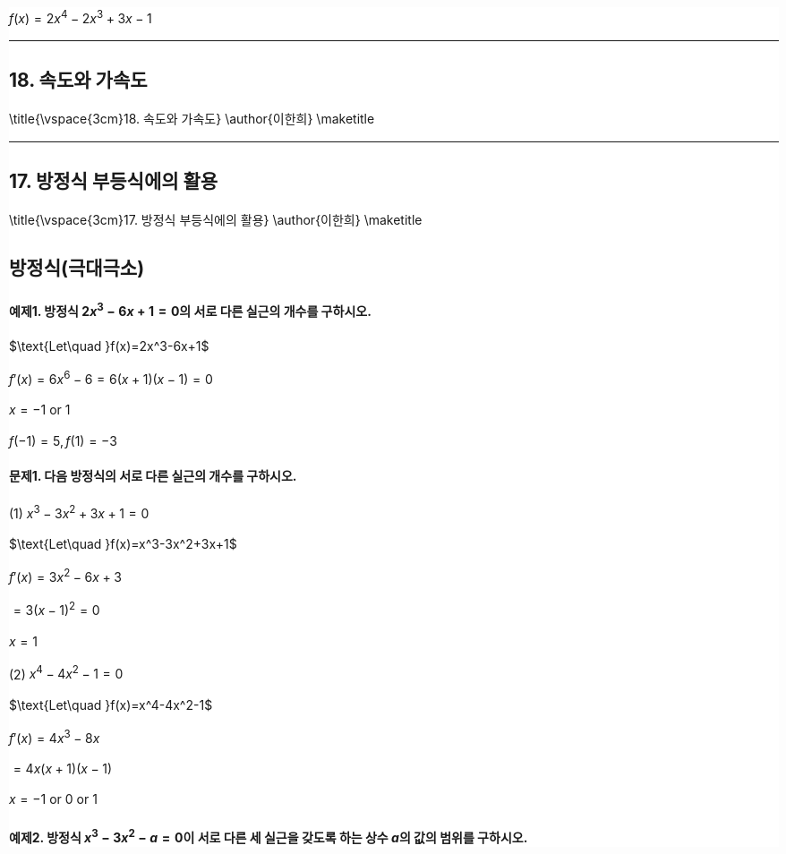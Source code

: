 $f(x)=2x^4-2x^3+3x-1$


***
## 18. 속도와 가속도
\title{\vspace{3cm}18. 속도와 가속도}
\author{이한희}
\maketitle








***
## 17. 방정식 부등식에의 활용
\title{\vspace{3cm}17. 방정식 부등식에의 활용}
\author{이한희}
\maketitle

## 방정식(극대극소)
#### 예제1. 방정식 $2x^3-6x+1=0$의 서로 다른 실근의 개수를 구하시오.

$\text{Let\quad }f(x)=2x^3-6x+1$

$f'(x)=6x^6-6=6(x+1)(x-1)=0$

$x=-1$ or $1$

$f(-1)=5, f(1)=-3$



#### 문제1. 다음 방정식의 서로 다른 실근의 개수를 구하시오.

(1) $x^3-3x^2+3x+1=0$

$\text{Let\quad }f(x)=x^3-3x^2+3x+1$

$f'(x)=3x^2-6x+3$

$=3(x-1)^2=0$

$x=1$

(2) $x^4-4x^2-1=0$

$\text{Let\quad }f(x)=x^4-4x^2-1$

$f'(x)=4x^3-8x$

$=4x(x+1)(x-1)$

$x=-1$ or $0$ or $1$


#### 예제2. 방정식 $x^3-3x^2-a=0$이 서로 다른 세 실근을 갖도록 하는 상수 $a$의 값의 범위를 구하시오.

